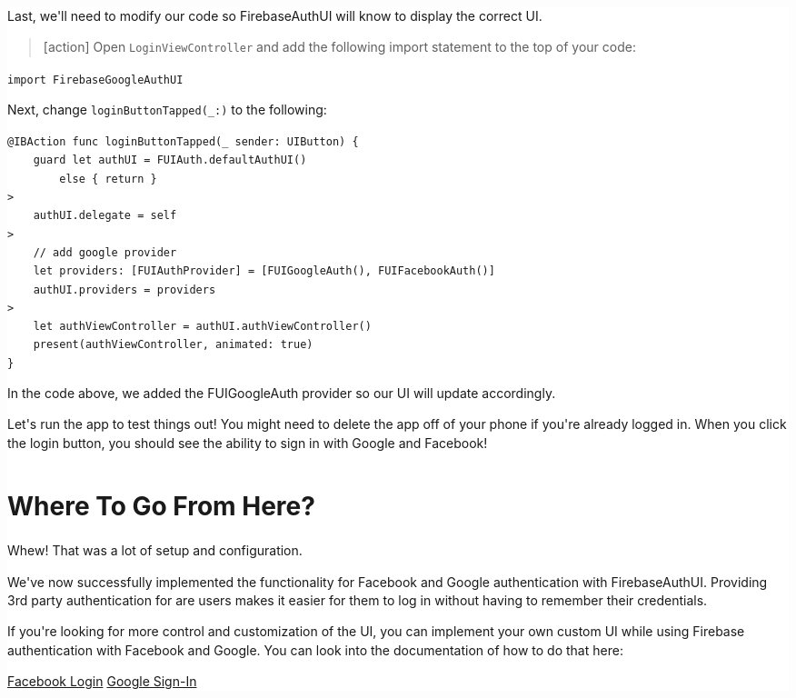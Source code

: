 Last, we'll need to modify our code so FirebaseAuthUI will know to display the correct UI.

> [action]
Open `LoginViewController` and add the following import statement to the top of your code:
>
```
import FirebaseGoogleAuthUI
```
>
Next, change `loginButtonTapped(_:)` to the following:
>
```
@IBAction func loginButtonTapped(_ sender: UIButton) {
    guard let authUI = FUIAuth.defaultAuthUI()
        else { return }
>
    authUI.delegate = self
>
    // add google provider
    let providers: [FUIAuthProvider] = [FUIGoogleAuth(), FUIFacebookAuth()]
    authUI.providers = providers
>
    let authViewController = authUI.authViewController()
    present(authViewController, animated: true)
}
```

In the code above, we added the FUIGoogleAuth provider so our UI will update accordingly.

Let's run the app to test things out! You might need to delete the app off of your phone if you're already logged in. When you click the login button, you should see the ability to sign in with Google and Facebook!

# Where To Go From Here?

Whew! That was a lot of setup and configuration.

We've now successfully implemented the functionality for Facebook and Google authentication with FirebaseAuthUI. Providing 3rd party authentication for are users makes it easier for them to log in without having to remember their credentials.

If you're looking for more control and customization of the UI, you can implement your own custom UI while using Firebase authentication with Facebook and Google. You can look into the documentation of how to do that here:

[Facebook Login](https://firebase.google.com/docs/auth/ios/facebook-login)
[Google Sign-In](https://firebase.google.com/docs/auth/ios/google-signin)


